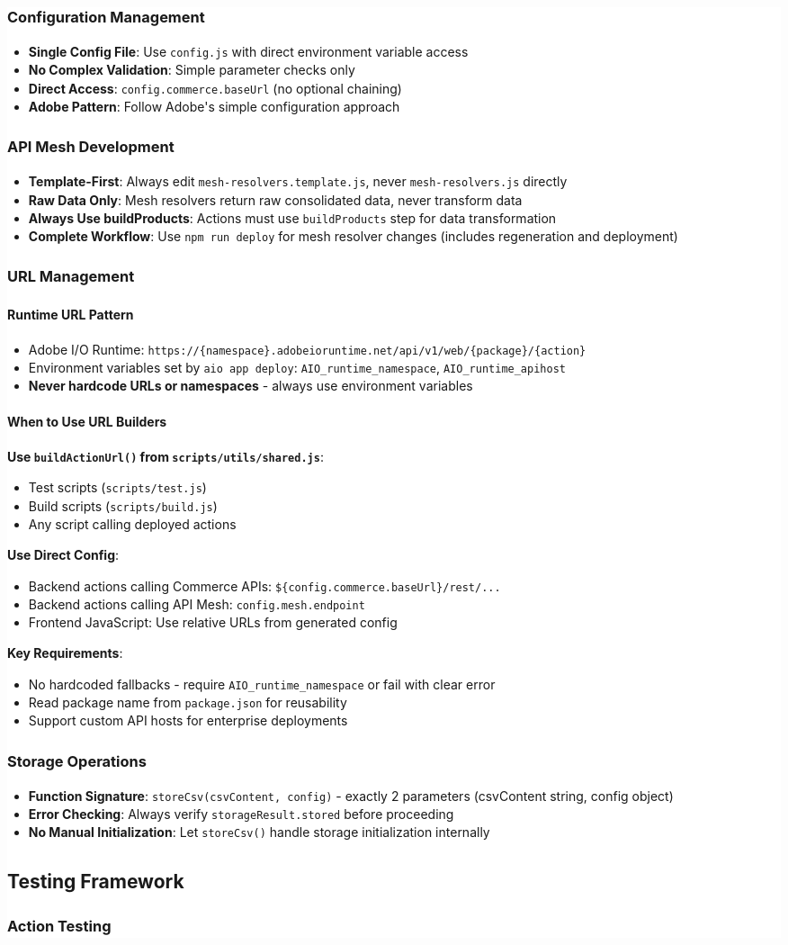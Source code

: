 ### Configuration Management

- **Single Config File**: Use `config.js` with direct environment variable access
- **No Complex Validation**: Simple parameter checks only
- **Direct Access**: `config.commerce.baseUrl` (no optional chaining)
- **Adobe Pattern**: Follow Adobe's simple configuration approach

### API Mesh Development

- **Template-First**: Always edit `mesh-resolvers.template.js`, never `mesh-resolvers.js` directly
- **Raw Data Only**: Mesh resolvers return raw consolidated data, never transform data
- **Always Use buildProducts**: Actions must use `buildProducts` step for data transformation
- **Complete Workflow**: Use `npm run deploy` for mesh resolver changes (includes regeneration and deployment)

### URL Management

#### Runtime URL Pattern

- Adobe I/O Runtime: `https://{namespace}.adobeioruntime.net/api/v1/web/{package}/{action}`
- Environment variables set by `aio app deploy`: `AIO_runtime_namespace`, `AIO_runtime_apihost`
- **Never hardcode URLs or namespaces** - always use environment variables

#### When to Use URL Builders

**Use `buildActionUrl()` from `scripts/utils/shared.js`**:

- Test scripts (`scripts/test.js`)
- Build scripts (`scripts/build.js`)
- Any script calling deployed actions

**Use Direct Config**:

- Backend actions calling Commerce APIs: `${config.commerce.baseUrl}/rest/...`
- Backend actions calling API Mesh: `config.mesh.endpoint`
- Frontend JavaScript: Use relative URLs from generated config

**Key Requirements**:

- No hardcoded fallbacks - require `AIO_runtime_namespace` or fail with clear error
- Read package name from `package.json` for reusability
- Support custom API hosts for enterprise deployments

### Storage Operations

- **Function Signature**: `storeCsv(csvContent, config)` - exactly 2 parameters (csvContent string, config object)
- **Error Checking**: Always verify `storageResult.stored` before proceeding
- **No Manual Initialization**: Let `storeCsv()` handle storage initialization internally

## Testing Framework

### Action Testing
